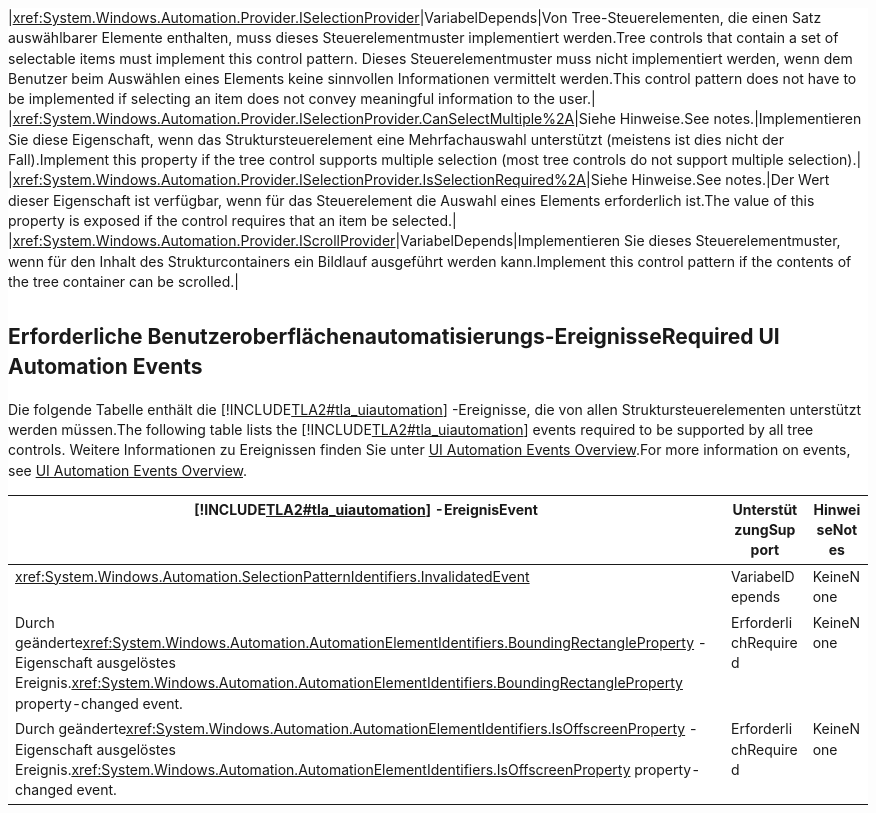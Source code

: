 |<xref:System.Windows.Automation.Provider.ISelectionProvider>|<span data-ttu-id="e9655-166">Variabel</span><span class="sxs-lookup"><span data-stu-id="e9655-166">Depends</span></span>|<span data-ttu-id="e9655-167">Von Tree-Steuerelementen, die einen Satz auswählbarer Elemente enthalten, muss dieses Steuerelementmuster implementiert werden.</span><span class="sxs-lookup"><span data-stu-id="e9655-167">Tree controls that contain a set of selectable items must implement this control pattern.</span></span> <span data-ttu-id="e9655-168">Dieses Steuerelementmuster muss nicht implementiert werden, wenn dem Benutzer beim Auswählen eines Elements keine sinnvollen Informationen vermittelt werden.</span><span class="sxs-lookup"><span data-stu-id="e9655-168">This control pattern does not have to be implemented if selecting an item does not convey meaningful information to the user.</span></span>|  
|<xref:System.Windows.Automation.Provider.ISelectionProvider.CanSelectMultiple%2A>|<span data-ttu-id="e9655-169">Siehe Hinweise.</span><span class="sxs-lookup"><span data-stu-id="e9655-169">See notes.</span></span>|<span data-ttu-id="e9655-170">Implementieren Sie diese Eigenschaft, wenn das Struktursteuerelement eine Mehrfachauswahl unterstützt (meistens ist dies nicht der Fall).</span><span class="sxs-lookup"><span data-stu-id="e9655-170">Implement this property if the tree control supports multiple selection (most tree controls do not support multiple selection).</span></span>|  
|<xref:System.Windows.Automation.Provider.ISelectionProvider.IsSelectionRequired%2A>|<span data-ttu-id="e9655-171">Siehe Hinweise.</span><span class="sxs-lookup"><span data-stu-id="e9655-171">See notes.</span></span>|<span data-ttu-id="e9655-172">Der Wert dieser Eigenschaft ist verfügbar, wenn für das Steuerelement die Auswahl eines Elements erforderlich ist.</span><span class="sxs-lookup"><span data-stu-id="e9655-172">The value of this property is exposed if the control requires that an item be selected.</span></span>|  
|<xref:System.Windows.Automation.Provider.IScrollProvider>|<span data-ttu-id="e9655-173">Variabel</span><span class="sxs-lookup"><span data-stu-id="e9655-173">Depends</span></span>|<span data-ttu-id="e9655-174">Implementieren Sie dieses Steuerelementmuster, wenn für den Inhalt des Strukturcontainers ein Bildlauf ausgeführt werden kann.</span><span class="sxs-lookup"><span data-stu-id="e9655-174">Implement this control pattern if the contents of the tree container can be scrolled.</span></span>|  
  
<a name="Required_UI_Automation_Events"></a>   
## <a name="required-ui-automation-events"></a><span data-ttu-id="e9655-175">Erforderliche Benutzeroberflächenautomatisierungs-Ereignisse</span><span class="sxs-lookup"><span data-stu-id="e9655-175">Required UI Automation Events</span></span>  
 <span data-ttu-id="e9655-176">Die folgende Tabelle enthält die [!INCLUDE[TLA2#tla_uiautomation](../../../includes/tla2sharptla-uiautomation-md.md)] -Ereignisse, die von allen Struktursteuerelementen unterstützt werden müssen.</span><span class="sxs-lookup"><span data-stu-id="e9655-176">The following table lists the [!INCLUDE[TLA2#tla_uiautomation](../../../includes/tla2sharptla-uiautomation-md.md)] events required to be supported by all tree controls.</span></span> <span data-ttu-id="e9655-177">Weitere Informationen zu Ereignissen finden Sie unter [UI Automation Events Overview](../../../docs/framework/ui-automation/ui-automation-events-overview.md).</span><span class="sxs-lookup"><span data-stu-id="e9655-177">For more information on events, see [UI Automation Events Overview](../../../docs/framework/ui-automation/ui-automation-events-overview.md).</span></span>  
  
|[!INCLUDE[TLA2#tla_uiautomation](../../../includes/tla2sharptla-uiautomation-md.md)] <span data-ttu-id="e9655-178">-Ereignis</span><span class="sxs-lookup"><span data-stu-id="e9655-178">Event</span></span>|<span data-ttu-id="e9655-179">Unterstützung</span><span class="sxs-lookup"><span data-stu-id="e9655-179">Support</span></span>|<span data-ttu-id="e9655-180">Hinweise</span><span class="sxs-lookup"><span data-stu-id="e9655-180">Notes</span></span>|  
|---------------------------------------------------------------------------------|-------------|-----------|  
|<xref:System.Windows.Automation.SelectionPatternIdentifiers.InvalidatedEvent>|<span data-ttu-id="e9655-181">Variabel</span><span class="sxs-lookup"><span data-stu-id="e9655-181">Depends</span></span>|<span data-ttu-id="e9655-182">Keine</span><span class="sxs-lookup"><span data-stu-id="e9655-182">None</span></span>|  
|<span data-ttu-id="e9655-183">Durch geänderte<xref:System.Windows.Automation.AutomationElementIdentifiers.BoundingRectangleProperty> -Eigenschaft ausgelöstes Ereignis.</span><span class="sxs-lookup"><span data-stu-id="e9655-183"><xref:System.Windows.Automation.AutomationElementIdentifiers.BoundingRectangleProperty> property-changed event.</span></span>|<span data-ttu-id="e9655-184">Erforderlich</span><span class="sxs-lookup"><span data-stu-id="e9655-184">Required</span></span>|<span data-ttu-id="e9655-185">Keine</span><span class="sxs-lookup"><span data-stu-id="e9655-185">None</span></span>|  
|<span data-ttu-id="e9655-186">Durch geänderte<xref:System.Windows.Automation.AutomationElementIdentifiers.IsOffscreenProperty> -Eigenschaft ausgelöstes Ereignis.</span><span class="sxs-lookup"><span data-stu-id="e9655-186"><xref:System.Windows.Automation.AutomationElementIdentifiers.IsOffscreenProperty> property-changed event.</span></span>|<span data-ttu-id="e9655-187">Erforderlich</span><span class="sxs-lookup"><span data-stu-id="e9655-187">Required</span></span>|<span data-ttu-id="e9655-188">Keine</span><span class="sxs-lookup"><span data-stu-id="e9655-188">None</span></span>|  